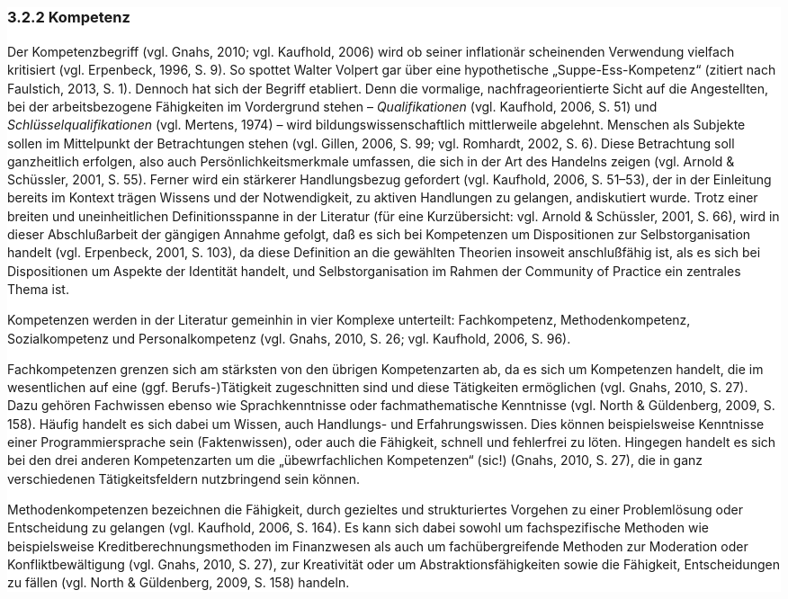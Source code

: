 ### 3.2.2 Kompetenz

Der Kompetenzbegriff (vgl. Gnahs, 2010; vgl. Kaufhold, 2006) wird ob
seiner inflationär scheinenden Verwendung vielfach kritisiert (vgl.
Erpenbeck, 1996, S. 9). So spottet Walter Volpert gar über eine
hypothetische „Suppe-Ess-Kompetenz“ (zitiert nach Faulstich, 2013, S.
1). Dennoch hat sich der Begriff etabliert. Denn die vormalige,
nachfrageorientierte Sicht auf die Angestellten, bei der arbeitsbezogene
Fähigkeiten im Vordergrund stehen – *Qualifikationen* (vgl. Kaufhold,
2006, S. 51) und *Schlüsselqualifikationen* (vgl. Mertens, 1974) – wird
bildungswissenschaftlich mittlerweile abgelehnt. Menschen als Subjekte
sollen im Mittelpunkt der Betrachtungen stehen (vgl. Gillen, 2006, S.
99; vgl. Romhardt, 2002, S. 6). Diese Betrachtung soll ganzheitlich
erfolgen, also auch Persönlichkeitsmerkmale umfassen, die sich in der
Art des Handelns zeigen (vgl. Arnold & Schüssler, 2001, S. 55). Ferner
wird ein stärkerer Handlungsbezug gefordert (vgl. Kaufhold, 2006, S.
51–53), der in der Einleitung bereits im Kontext trägen Wissens und der
Notwendigkeit, zu aktiven Handlungen zu gelangen, andiskutiert wurde.
Trotz einer breiten und uneinheitlichen Definitionsspanne in der
Literatur (für eine Kurzübersicht: vgl. Arnold & Schüssler, 2001, S.
66), wird in dieser Abschlußarbeit der gängigen Annahme gefolgt, daß es
sich bei Kompetenzen um Dispositionen zur Selbstorganisation handelt
(vgl. Erpenbeck, 2001, S. 103), da diese Definition an die gewählten
Theorien insoweit anschlußfähig ist, als es sich bei Dispositionen um
Aspekte der Identität handelt, und Selbstorganisation im Rahmen der
Community of Practice ein zentrales Thema ist.

Kompetenzen werden in der Literatur gemeinhin in vier Komplexe
unterteilt: Fachkompetenz, Methodenkompetenz, Sozialkompetenz und
Personalkompetenz (vgl. Gnahs, 2010, S. 26; vgl. Kaufhold, 2006, S. 96).

Fachkompetenzen grenzen sich am stärksten von den übrigen Kompetenzarten
ab, da es sich um Kompetenzen handelt, die im wesentlichen auf eine
(ggf. Berufs-)Tätigkeit zugeschnitten sind und diese Tätigkeiten
ermöglichen (vgl. Gnahs, 2010, S. 27). Dazu gehören Fachwissen ebenso
wie Sprachkenntnisse oder fachmathematische Kenntnisse (vgl. North &
Güldenberg, 2009, S. 158). Häufig handelt es sich dabei um Wissen, auch
Handlungs- und Erfahrungswissen. Dies können beispielsweise Kenntnisse
einer Programmiersprache sein (Faktenwissen), oder auch die Fähigkeit,
schnell und fehlerfrei zu löten. Hingegen handelt es sich bei den drei
anderen Kompetenzarten um die „übewrfachlichen Kompetenzen“ (sic!)
(Gnahs, 2010, S. 27), die in ganz verschiedenen Tätigkeitsfeldern
nutzbringend sein können.

Methodenkompetenzen bezeichnen die Fähigkeit, durch gezieltes und
strukturiertes Vorgehen zu einer Problemlösung oder Entscheidung zu
gelangen (vgl. Kaufhold, 2006, S. 164). Es kann sich dabei sowohl um
fachspezifische Methoden wie beispielsweise Kreditberechnungsmethoden im
Finanzwesen als auch um fachübergreifende Methoden zur Moderation oder
Konfliktbewältigung (vgl. Gnahs, 2010, S. 27), zur Kreativität oder um
Abstraktionsfähigkeiten sowie die Fähigkeit, Entscheidungen zu fällen
(vgl. North & Güldenberg, 2009, S. 158) handeln.
